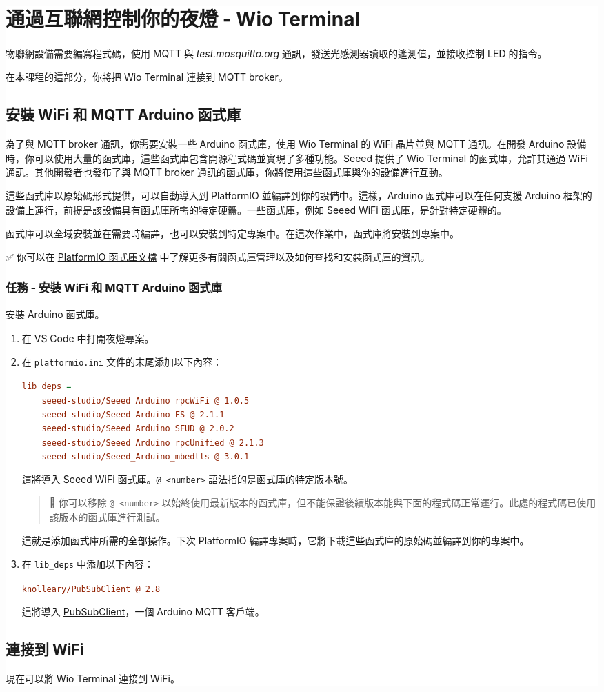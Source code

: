 
# 通過互聯網控制你的夜燈 - Wio Terminal

物聯網設備需要編寫程式碼，使用 MQTT 與 *test.mosquitto.org* 通訊，發送光感測器讀取的遙測值，並接收控制 LED 的指令。

在本課程的這部分，你將把 Wio Terminal 連接到 MQTT broker。

## 安裝 WiFi 和 MQTT Arduino 函式庫

為了與 MQTT broker 通訊，你需要安裝一些 Arduino 函式庫，使用 Wio Terminal 的 WiFi 晶片並與 MQTT 通訊。在開發 Arduino 設備時，你可以使用大量的函式庫，這些函式庫包含開源程式碼並實現了多種功能。Seeed 提供了 Wio Terminal 的函式庫，允許其通過 WiFi 通訊。其他開發者也發布了與 MQTT broker 通訊的函式庫，你將使用這些函式庫與你的設備進行互動。

這些函式庫以原始碼形式提供，可以自動導入到 PlatformIO 並編譯到你的設備中。這樣，Arduino 函式庫可以在任何支援 Arduino 框架的設備上運行，前提是該設備具有函式庫所需的特定硬體。一些函式庫，例如 Seeed WiFi 函式庫，是針對特定硬體的。

函式庫可以全域安裝並在需要時編譯，也可以安裝到特定專案中。在這次作業中，函式庫將安裝到專案中。

✅ 你可以在 [PlatformIO 函式庫文檔](https://docs.platformio.org/en/latest/librarymanager/index.html) 中了解更多有關函式庫管理以及如何查找和安裝函式庫的資訊。

### 任務 - 安裝 WiFi 和 MQTT Arduino 函式庫

安裝 Arduino 函式庫。

1. 在 VS Code 中打開夜燈專案。

1. 在 `platformio.ini` 文件的末尾添加以下內容：

    ```ini
    lib_deps =
        seeed-studio/Seeed Arduino rpcWiFi @ 1.0.5
        seeed-studio/Seeed Arduino FS @ 2.1.1
        seeed-studio/Seeed Arduino SFUD @ 2.0.2
        seeed-studio/Seeed Arduino rpcUnified @ 2.1.3
        seeed-studio/Seeed_Arduino_mbedtls @ 3.0.1
    ```

    這將導入 Seeed WiFi 函式庫。`@ <number>` 語法指的是函式庫的特定版本號。

    > 💁 你可以移除 `@ <number>` 以始終使用最新版本的函式庫，但不能保證後續版本能與下面的程式碼正常運行。此處的程式碼已使用該版本的函式庫進行測試。

    這就是添加函式庫所需的全部操作。下次 PlatformIO 編譯專案時，它將下載這些函式庫的原始碼並編譯到你的專案中。

1. 在 `lib_deps` 中添加以下內容：

    ```ini
    knolleary/PubSubClient @ 2.8
    ```

    這將導入 [PubSubClient](https://github.com/knolleary/pubsubclient)，一個 Arduino MQTT 客戶端。

## 連接到 WiFi

現在可以將 Wio Terminal 連接到 WiFi。
